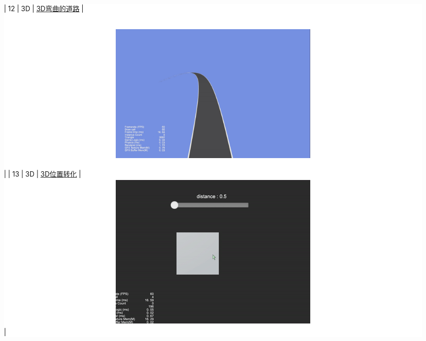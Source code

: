 | 12 | 3D | [3D弯曲的道路](https://gitee.com/yeshao2069/cocos-creator-how-to-use/tree/v3.6.x/proj/Demo/Creator3.6.0_3D_RoadCurved)  | <div align=center><img src="../../image/202203/2022030542.png" width="400" height="300" /></div> |
| 13 | 3D | [3D位置转化](https://gitee.com/yeshao2069/cocos-creator-how-to-use/tree/v3.6.x/proj/Demo/Creator3.6.0_ScreenToWorldPoint) | <div align=center><img src="../../gif/202203/2022030567.gif" width="400" height="300" /></div> |